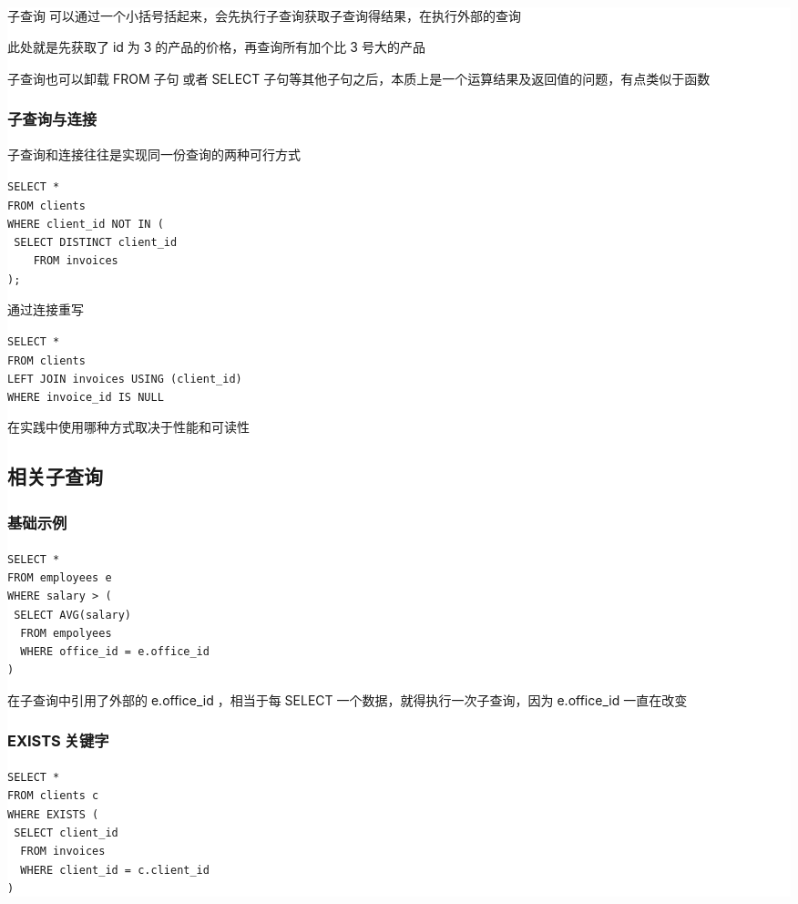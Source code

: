 子查询 可以通过一个小括号括起来，会先执行子查询获取子查询得结果，在执行外部的查询

此处就是先获取了 id 为 3 的产品的价格，再查询所有加个比 3 号大的产品

子查询也可以卸载 FROM 子句 或者 SELECT 子句等其他子句之后，本质上是一个运算结果及返回值的问题，有点类似于函数

### 子查询与连接

子查询和连接往往是实现同一份查询的两种可行方式

```mysql
SELECT *
FROM clients
WHERE client_id NOT IN (
 SELECT DISTINCT client_id
    FROM invoices
);
```

通过连接重写

```mysql
SELECT *
FROM clients
LEFT JOIN invoices USING (client_id)
WHERE invoice_id IS NULL
```

在实践中使用哪种方式取决于性能和可读性

## 相关子查询

### 基础示例

```mysql
SELECT *
FROM employees e
WHERE salary > (
 SELECT AVG(salary)
  FROM empolyees
  WHERE office_id = e.office_id
)
```

在子查询中引用了外部的 e.office_id ，相当于每 SELECT 一个数据，就得执行一次子查询，因为 e.office_id 一直在改变

### EXISTS 关键字

```mysql
SELECT *
FROM clients c
WHERE EXISTS (
 SELECT client_id
  FROM invoices
  WHERE client_id = c.client_id
)
```
